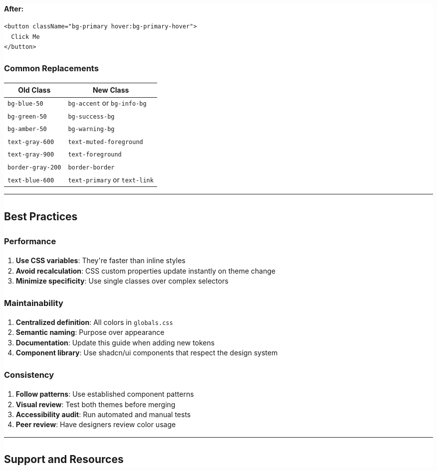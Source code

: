 **After:**
```tsx
<button className="bg-primary hover:bg-primary-hover">
  Click Me
</button>
```

### Common Replacements

| Old Class | New Class |
|-----------|-----------|
| `bg-blue-50` | `bg-accent` or `bg-info-bg` |
| `bg-green-50` | `bg-success-bg` |
| `bg-amber-50` | `bg-warning-bg` |
| `text-gray-600` | `text-muted-foreground` |
| `text-gray-900` | `text-foreground` |
| `border-gray-200` | `border-border` |
| `text-blue-600` | `text-primary` or `text-link` |

---

## Best Practices

### Performance

1. **Use CSS variables**: They're faster than inline styles
2. **Avoid recalculation**: CSS custom properties update instantly on theme change
3. **Minimize specificity**: Use single classes over complex selectors

### Maintainability

1. **Centralized definition**: All colors in `globals.css`
2. **Semantic naming**: Purpose over appearance
3. **Documentation**: Update this guide when adding new tokens
4. **Component library**: Use shadcn/ui components that respect the design system

### Consistency

1. **Follow patterns**: Use established component patterns
2. **Visual review**: Test both themes before merging
3. **Accessibility audit**: Run automated and manual tests
4. **Peer review**: Have designers review color usage

---

## Support and Resources
